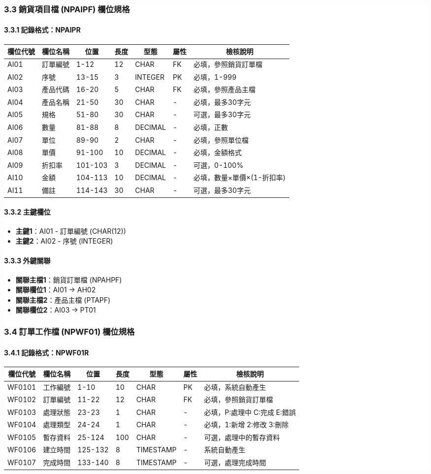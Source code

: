 ### 3.3 銷貨項目檔 (NPAIPF) 欄位規格

#### 3.3.1 記錄格式：NPAIPR
| 欄位代號 | 欄位名稱 | 位置 | 長度 | 型態 | 屬性 | 檢核說明 |
|----------|----------|------|------|------|------|----------|
| AI01 | 訂單編號 | 1-12 | 12 | CHAR | FK | 必填，參照銷貨訂單檔 |
| AI02 | 序號 | 13-15 | 3 | INTEGER | PK | 必填，1-999 |
| AI03 | 產品代碼 | 16-20 | 5 | CHAR | FK | 必填，參照產品主檔 |
| AI04 | 產品名稱 | 21-50 | 30 | CHAR | - | 必填，最多30字元 |
| AI05 | 規格 | 51-80 | 30 | CHAR | - | 可選，最多30字元 |
| AI06 | 數量 | 81-88 | 8 | DECIMAL | - | 必填，正數 |
| AI07 | 單位 | 89-90 | 2 | CHAR | - | 必填，參照單位檔 |
| AI08 | 單價 | 91-100 | 10 | DECIMAL | - | 必填，金額格式 |
| AI09 | 折扣率 | 101-103 | 3 | DECIMAL | - | 可選，0-100% |
| AI10 | 金額 | 104-113 | 10 | DECIMAL | - | 必填，數量×單價×(1-折扣率) |
| AI11 | 備註 | 114-143 | 30 | CHAR | - | 可選，最多30字元 |

#### 3.3.2 主鍵欄位
- **主鍵1**：AI01 - 訂單編號 (CHAR(12))
- **主鍵2**：AI02 - 序號 (INTEGER)

#### 3.3.3 外鍵關聯
- **關聯主檔1**：銷貨訂單檔 (NPAHPF)
- **關聯欄位1**：AI01 → AH02
- **關聯主檔2**：產品主檔 (PTAPF)
- **關聯欄位2**：AI03 → PT01

### 3.4 訂單工作檔 (NPWF01) 欄位規格

#### 3.4.1 記錄格式：NPWF01R
| 欄位代號 | 欄位名稱 | 位置 | 長度 | 型態 | 屬性 | 檢核說明 |
|----------|----------|------|------|------|------|----------|
| WF0101 | 工作編號 | 1-10 | 10 | CHAR | PK | 必填，系統自動產生 |
| WF0102 | 訂單編號 | 11-22 | 12 | CHAR | FK | 必填，參照銷貨訂單檔 |
| WF0103 | 處理狀態 | 23-23 | 1 | CHAR | - | 必填，P:處理中 C:完成 E:錯誤 |
| WF0104 | 處理類型 | 24-24 | 1 | CHAR | - | 必填，1:新增 2:修改 3:刪除 |
| WF0105 | 暫存資料 | 25-124 | 100 | CHAR | - | 可選，處理中的暫存資料 |
| WF0106 | 建立時間 | 125-132 | 8 | TIMESTAMP | - | 系統自動產生 |
| WF0107 | 完成時間 | 133-140 | 8 | TIMESTAMP | - | 可選，處理完成時間 |
